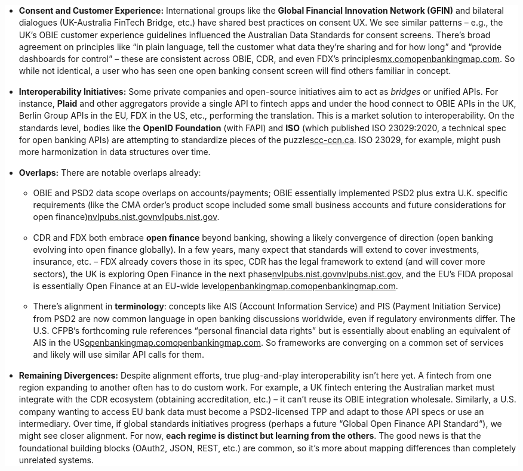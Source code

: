 -   **Consent and Customer Experience:** International groups like the **Global Financial Innovation Network (GFIN)** and bilateral dialogues (UK-Australia FinTech Bridge, etc.) have shared best practices on consent UX. We see similar patterns – e.g., the UK’s OBIE customer experience guidelines influenced the Australian Data Standards for consent screens. There’s broad agreement on principles like “in plain language, tell the customer what data they’re sharing and for how long” and “provide dashboards for control” – these are consistent across OBIE, CDR, and even FDX’s principles[mx.com](https://www.mx.com/blog/why-fdx-matters/#:~:text=the%20financial%20industry%20can%20contribute,FDX%20API%20and%20other%20objectives)[openbankingmap.com](https://www.openbankingmap.com/#:~:text=Information%3A%20The%20Consumer%20Data%20Right,economy%2C%20including%20energy%20and%20telecommunications). So while not identical, a user who has seen one open banking consent screen will find others familiar in concept.
    
-   **Interoperability Initiatives:** Some private companies and open-source initiatives aim to act as _bridges_ or unified APIs. For instance, **Plaid** and other aggregators provide a single API to fintech apps and under the hood connect to OBIE APIs in the UK, Berlin Group APIs in the EU, FDX in the US, etc., performing the translation. This is a market solution to interoperability. On the standards level, bodies like the **OpenID Foundation** (with FAPI) and **ISO** (which published ISO 23029:2020, a technical spec for open banking APIs) are attempting to standardize pieces of the puzzle[scc-ccn.ca](https://scc-ccn.ca/system/files/2024-05/scc_data_gov_roadmap_en.pdf#:~:text=,open%20banking%20standards%2C%20in). ISO 23029, for example, might push more harmonization in data structures over time.
    
-   **Overlaps:** There are notable overlaps already:
    
    -   OBIE and PSD2 data scope overlaps on accounts/payments; OBIE essentially implemented PSD2 plus extra U.K. specific requirements (like the CMA order’s product scope included some small business accounts and future considerations for open finance)[nvlpubs.nist.gov](https://nvlpubs.nist.gov/nistpubs/ir/2022/NIST.IR.8389-draft.pdf#:~:text=478%20a%20push%20toward%20a,see%20the%20relevance%20of%20the)[nvlpubs.nist.gov](https://nvlpubs.nist.gov/nistpubs/ir/2022/NIST.IR.8389-draft.pdf#:~:text=PSD2%20boundary%20484%20,to%20open%20banking%2C%20a%20broader).
        
    -   CDR and FDX both embrace **open finance** beyond banking, showing a likely convergence of direction (open banking evolving into open finance globally). In a few years, many expect that standards will extend to cover investments, insurance, etc. – FDX already covers those in its spec, CDR has the legal framework to extend (and will cover more sectors), the UK is exploring Open Finance in the next phase[nvlpubs.nist.gov](https://nvlpubs.nist.gov/nistpubs/ir/2022/NIST.IR.8389-draft.pdf#:~:text=479%20for%20the%20sharing%20of,relevance%20of%20the%20PSD2%20boundary)[nvlpubs.nist.gov](https://nvlpubs.nist.gov/nistpubs/ir/2022/NIST.IR.8389-draft.pdf#:~:text=,as%20a%20legislative%20and%20regulatory), and the EU’s FIDA proposal is essentially Open Finance at an EU-wide level[openbankingmap.com](https://www.openbankingmap.com/#:~:text=%2A%202021,published)[openbankingmap.com](https://www.openbankingmap.com/#:~:text=%2A%202023,published).
        
    -   There’s alignment in **terminology**: concepts like AIS (Account Information Service) and PIS (Payment Initiation Service) from PSD2 are now common language in open banking discussions worldwide, even if regulatory environments differ. The U.S. CFPB’s forthcoming rule references “personal financial data rights” but is essentially about enabling an equivalent of AIS in the US[openbankingmap.com](https://www.openbankingmap.com/#:~:text=%2A%202010,encouraged%20to%20act%20on)[openbankingmap.com](https://www.openbankingmap.com/#:~:text=%2A%202023,590%20pages). So frameworks are converging on a common set of services and likely will use similar API calls for them.
        
-   **Remaining Divergences:** Despite alignment efforts, true plug-and-play interoperability isn’t here yet. A fintech from one region expanding to another often has to do custom work. For example, a UK fintech entering the Australian market must integrate with the CDR ecosystem (obtaining accreditation, etc.) – it can’t reuse its OBIE integration wholesale. Similarly, a U.S. company wanting to access EU bank data must become a PSD2-licensed TPP and adapt to those API specs or use an intermediary. Over time, if global standards initiatives progress (perhaps a future “Global Open Finance API Standard”), we might see closer alignment. For now, **each regime is distinct but learning from the others**. The good news is that the foundational building blocks (OAuth2, JSON, REST, etc.) are common, so it’s more about mapping differences than completely unrelated systems.
    